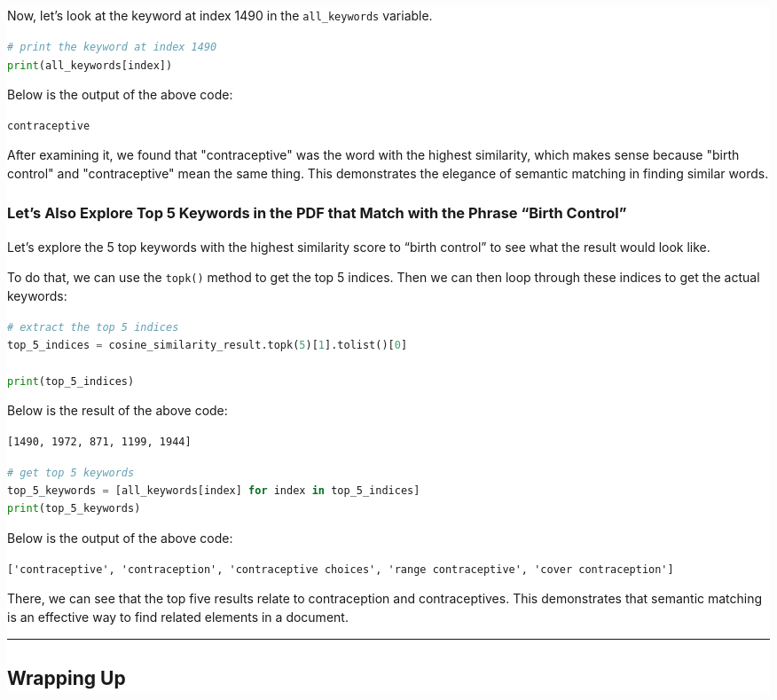 Now, let’s look at the keyword at index 1490 in the `all_keywords` variable.

```py
# print the keyword at index 1490 
print(all_keywords[index])
```

Below is the output of the above code:

```plaintext title="output"
contraceptive
```

After examining it, we found that "contraceptive" was the word with the highest similarity, which makes sense because "birth control" and "contraceptive" mean the same thing. This demonstrates the elegance of semantic matching in finding similar words.

### Let’s Also Explore Top 5 Keywords in the PDF that Match with the Phrase “Birth Control”

Let’s explore the 5 top keywords with the highest similarity score to “birth control” to see what the result would look like.

To do that, we can use the `topk()` method to get the top 5 indices. Then we can then loop through these indices to get the actual keywords:

```py
# extract the top 5 indices
top_5_indices = cosine_similarity_result.topk(5)[1].tolist()[0]

print(top_5_indices)
```

Below is the result of the above code:

```plaintext title="output"
[1490, 1972, 871, 1199, 1944]
```

```py
# get top 5 keywords
top_5_keywords = [all_keywords[index] for index in top_5_indices]
print(top_5_keywords)
```

Below is the output of the above code:

```plaintext title="output"
['contraceptive', 'contraception', 'contraceptive choices', 'range contraceptive', 'cover contraception']
```

There, we can see that the top five results relate to contraception and contraceptives. This demonstrates that semantic matching is an effective way to find related elements in a document.

---

## Wrapping Up
